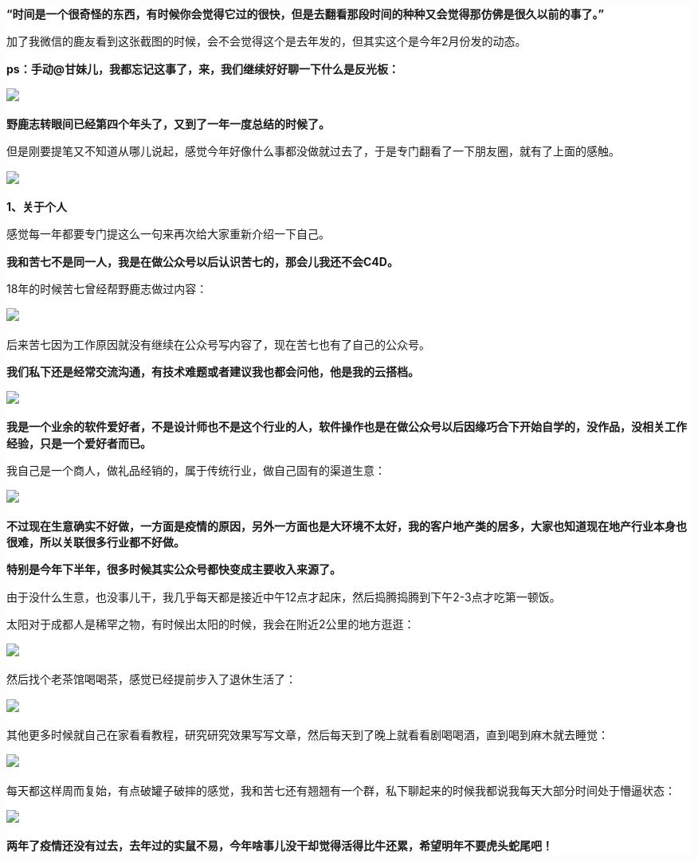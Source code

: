 **“时间是一个很奇怪的东西，有时候你会觉得它过的很快，但是去翻看那段时间的种种又会觉得那仿佛是很久以前的事了。”**

加了我微信的鹿友看到这张截图的时候，会不会觉得这个是去年发的，但其实这个是今年2月份发的动态。

**ps：手动@甘妹儿，我都忘记这事了，来，我们继续好好聊一下什么是反光板：**

![](https://pic3.zhimg.com/v2-cfc913554b05ac8b5d00c0ba2fadffa6_r.jpg)

**野鹿志转眼间已经第四个年头了，又到了一年一度总结的时候了。**

但是刚要提笔又不知道从哪儿说起，感觉今年好像什么事都没做就过去了，于是专门翻看了一下朋友圈，就有了上面的感触。

![](https://pic2.zhimg.com/v2-29972d51c8ff091e19931910625efd1d_r.jpg)

**1、关于个人**

感觉每一年都要专门提这么一句来再次给大家重新介绍一下自己。

**我和苦七不是同一人，我是在做公众号以后认识苦七的，那会儿我还不会C4D。**

18年的时候苦七曾经帮野鹿志做过内容：

![](https://pic4.zhimg.com/v2-744aea617daf09b9e1f148e37c52c75f_r.jpg)

后来苦七因为工作原因就没有继续在公众号写内容了，现在苦七也有了自己的公众号。

**我们私下还是经常交流沟通，有技术难题或者建议我也都会问他，他是我的云搭档。**

![](https://pic2.zhimg.com/v2-29972d51c8ff091e19931910625efd1d_r.jpg)

**我是一个业余的软件爱好者，不是设计师也不是这个行业的人，软件操作也是在做公众号以后因缘巧合下开始自学的，没作品，没相关工作经验，只是一个爱好者而已。**

我自己是一个商人，做礼品经销的，属于传统行业，做自己固有的渠道生意：

![](https://pic2.zhimg.com/v2-9dcc66e9c3e6a03ce8c43af1268b68f9_r.jpg)

**不过现在生意确实不好做，一方面是疫情的原因，另外一方面也是大环境不太好，我的客户地产类的居多，大家也知道现在地产行业本身也很难，所以关联很多行业都不好做。**

**特别是今年下半年，很多时候其实公众号都快变成主要收入来源了。**

由于没什么生意，也没事儿干，我几乎每天都是接近中午12点才起床，然后捣腾捣腾到下午2-3点才吃第一顿饭。

太阳对于成都人是稀罕之物，有时候出太阳的时候，我会在附近2公里的地方逛逛：

![](https://pic4.zhimg.com/v2-638ba9e49c8823b7840a3f3d24e74337_r.jpg)

然后找个老茶馆喝喝茶，感觉已经提前步入了退休生活了：

![](https://pic1.zhimg.com/v2-8c984f222d06f6f64ef3b96bd88f9f84_r.jpg)

其他更多时候就自己在家看看教程，研究研究效果写写文章，然后每天到了晚上就看看剧喝喝酒，直到喝到麻木就去睡觉：

![](https://pic2.zhimg.com/v2-0590c623533ebb88392fb3057edbb011_r.jpg)

每天都这样周而复始，有点破罐子破摔的感觉，我和苦七还有翘翘有一个群，私下聊起来的时候我都说我每天大部分时间处于懵逼状态：

![](https://pic2.zhimg.com/v2-e98de04aeabe56ba3fa2bc139a925719_r.jpg)

**两年了疫情还没有过去，去年过的实鼠不易，今年啥事儿没干却觉得活得比牛还累，希望明年不要虎头蛇尾吧！**
